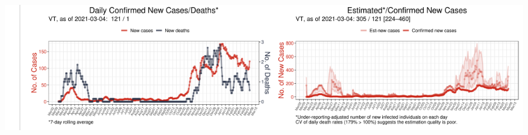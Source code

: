 > <img src="/output/states_current/VT_newCases7d.png" width="49.5%"/> <img src="/output/states_current/VT_NewCasesEstConfirmed.png" width="49.5%"/> 
